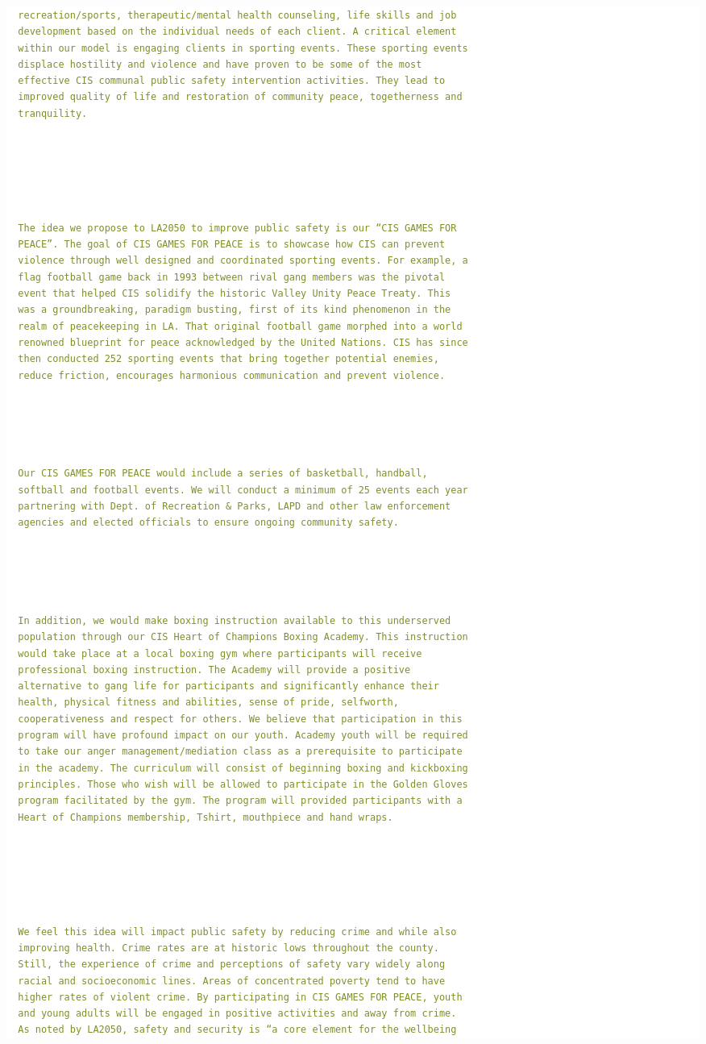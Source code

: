 ```yaml
  recreation/sports, therapeutic/mental health counseling, life skills and job
  development based on the individual needs of each client. A critical element
  within our model is engaging clients in sporting events. These sporting events
  displace hostility and violence and have proven to be some of the most
  effective CIS communal public safety intervention activities. They lead to
  improved quality of life and restoration of community peace, togetherness and
  tranquility.






  The idea we propose to LA2050 to improve public safety is our “CIS GAMES FOR
  PEACE”. The goal of CIS GAMES FOR PEACE is to showcase how CIS can prevent
  violence through well designed and coordinated sporting events. For example, a
  flag football game back in 1993 between rival gang members was the pivotal
  event that helped CIS solidify the historic Valley Unity Peace Treaty. This
  was a groundbreaking, paradigm busting, first of its kind phenomenon in the
  realm of peacekeeping in LA. That original football game morphed into a world
  renowned blueprint for peace acknowledged by the United Nations. CIS has since
  then conducted 252 sporting events that bring together potential enemies,
  reduce friction, encourages harmonious communication and prevent violence. 


   


  Our CIS GAMES FOR PEACE would include a series of basketball, handball,
  softball and football events. We will conduct a minimum of 25 events each year
  partnering with Dept. of Recreation & Parks, LAPD and other law enforcement
  agencies and elected officials to ensure ongoing community safety.


   


  In addition, we would make boxing instruction available to this underserved
  population through our CIS Heart of Champions Boxing Academy. This instruction
  would take place at a local boxing gym where participants will receive
  professional boxing instruction. The Academy will provide a positive
  alternative to gang life for participants and significantly enhance their
  health, physical fitness and abilities, sense of pride, selfworth,
  cooperativeness and respect for others. We believe that participation in this
  program will have profound impact on our youth. Academy youth will be required
  to take our anger management/mediation class as a prerequisite to participate
  in the academy. The curriculum will consist of beginning boxing and kickboxing
  principles. Those who wish will be allowed to participate in the Golden Gloves
  program facilitated by the gym. The program will provided participants with a
  Heart of Champions membership, Tshirt, mouthpiece and hand wraps.






  We feel this idea will impact public safety by reducing crime and while also
  improving health. Crime rates are at historic lows throughout the county.
  Still, the experience of crime and perceptions of safety vary widely along
  racial and socioeconomic lines. Areas of concentrated poverty tend to have
  higher rates of violent crime. By participating in CIS GAMES FOR PEACE, youth
  and young adults will be engaged in positive activities and away from crime.
  As noted by LA2050, safety and security is “a core element for the wellbeing
```
